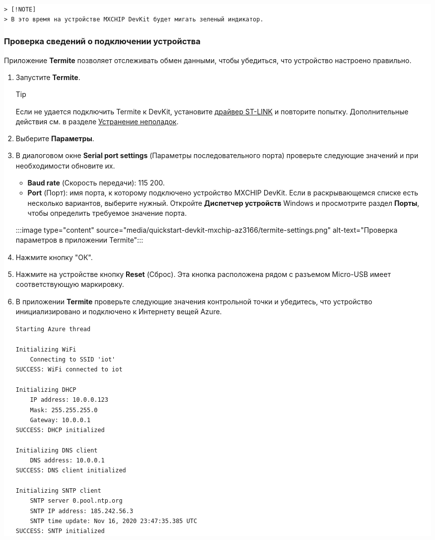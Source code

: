     > [!NOTE]
    > В это время на устройстве MXCHIP DevKit будет мигать зеленый индикатор.

### <a name="confirm-device-connection-details"></a>Проверка сведений о подключении устройства

Приложение **Termite** позволяет отслеживать обмен данными, чтобы убедиться, что устройство настроено правильно.

1. Запустите **Termite**.
    > [!TIP]
    > Если не удается подключить Termite к DevKit, установите [драйвер ST-LINK](https://my.st.com/content/ccc/resource/technical/software/driver/files/stsw-link009.zip) и повторите попытку. Дополнительные действия см. в разделе [Устранение неполадок](https://github.com/azure-rtos/getting-started/blob/master/docs/troubleshooting.md).
1. Выберите **Параметры**.
1. В диалоговом окне **Serial port settings** (Параметры последовательного порта) проверьте следующие значений и при необходимости обновите их.
    * **Baud rate** (Скорость передачи): 115 200.
    * **Port** (Порт): имя порта, к которому подключено устройство MXCHIP DevKit. Если в раскрывающемся списке есть несколько вариантов, выберите нужный. Откройте **Диспетчер устройств** Windows и просмотрите раздел **Порты**, чтобы определить требуемое значение порта.

    :::image type="content" source="media/quickstart-devkit-mxchip-az3166/termite-settings.png" alt-text="Проверка параметров в приложении Termite":::

1. Нажмите кнопку "ОК".
1. Нажмите на устройстве кнопку **Reset** (Сброс). Эта кнопка расположена рядом с разъемом Micro-USB имеет соответствующую маркировку.
1. В приложении **Termite** проверьте следующие значения контрольной точки и убедитесь, что устройство инициализировано и подключено к Интернету вещей Azure.

    ```output
    Starting Azure thread

    Initializing WiFi
        Connecting to SSID 'iot'
    SUCCESS: WiFi connected to iot

    Initializing DHCP
        IP address: 10.0.0.123
        Mask: 255.255.255.0
        Gateway: 10.0.0.1
    SUCCESS: DHCP initialized

    Initializing DNS client
        DNS address: 10.0.0.1
    SUCCESS: DNS client initialized

    Initializing SNTP client
        SNTP server 0.pool.ntp.org
        SNTP IP address: 185.242.56.3
        SNTP time update: Nov 16, 2020 23:47:35.385 UTC 
    SUCCESS: SNTP initialized
